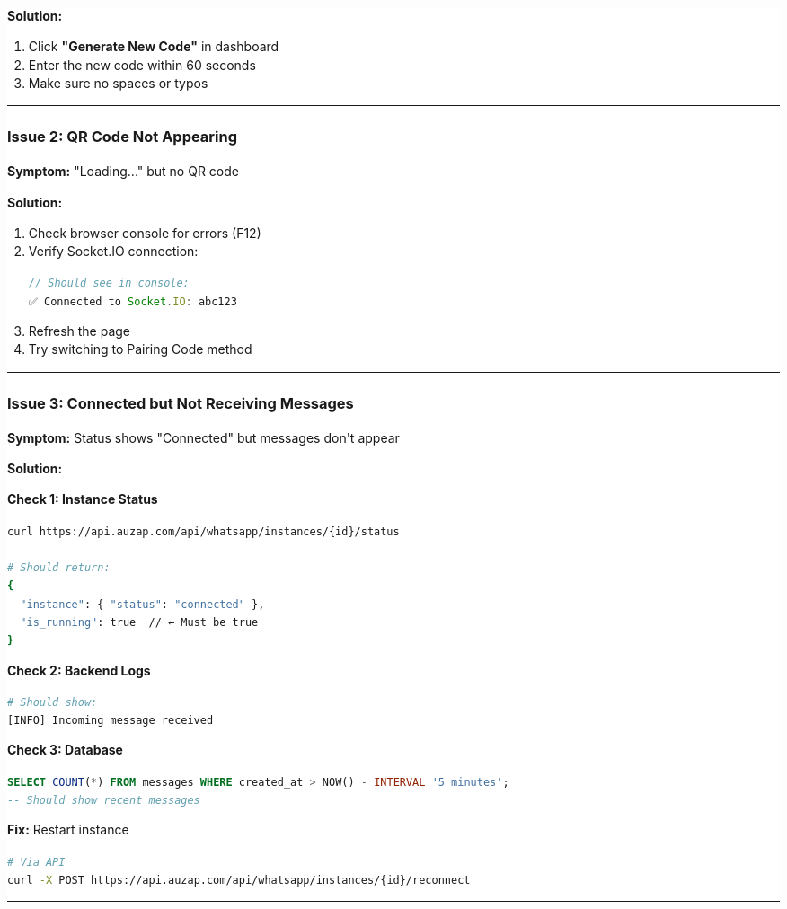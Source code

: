 **Solution:**
1. Click **"Generate New Code"** in dashboard
2. Enter the new code within 60 seconds
3. Make sure no spaces or typos

---

### Issue 2: QR Code Not Appearing

**Symptom:** "Loading..." but no QR code

**Solution:**
1. Check browser console for errors (F12)
2. Verify Socket.IO connection:
   ```javascript
   // Should see in console:
   ✅ Connected to Socket.IO: abc123
   ```
3. Refresh the page
4. Try switching to Pairing Code method

---

### Issue 3: Connected but Not Receiving Messages

**Symptom:** Status shows "Connected" but messages don't appear

**Solution:**

**Check 1: Instance Status**
```bash
curl https://api.auzap.com/api/whatsapp/instances/{id}/status

# Should return:
{
  "instance": { "status": "connected" },
  "is_running": true  // ← Must be true
}
```

**Check 2: Backend Logs**
```bash
# Should show:
[INFO] Incoming message received
```

**Check 3: Database**
```sql
SELECT COUNT(*) FROM messages WHERE created_at > NOW() - INTERVAL '5 minutes';
-- Should show recent messages
```

**Fix:** Restart instance
```bash
# Via API
curl -X POST https://api.auzap.com/api/whatsapp/instances/{id}/reconnect
```

---